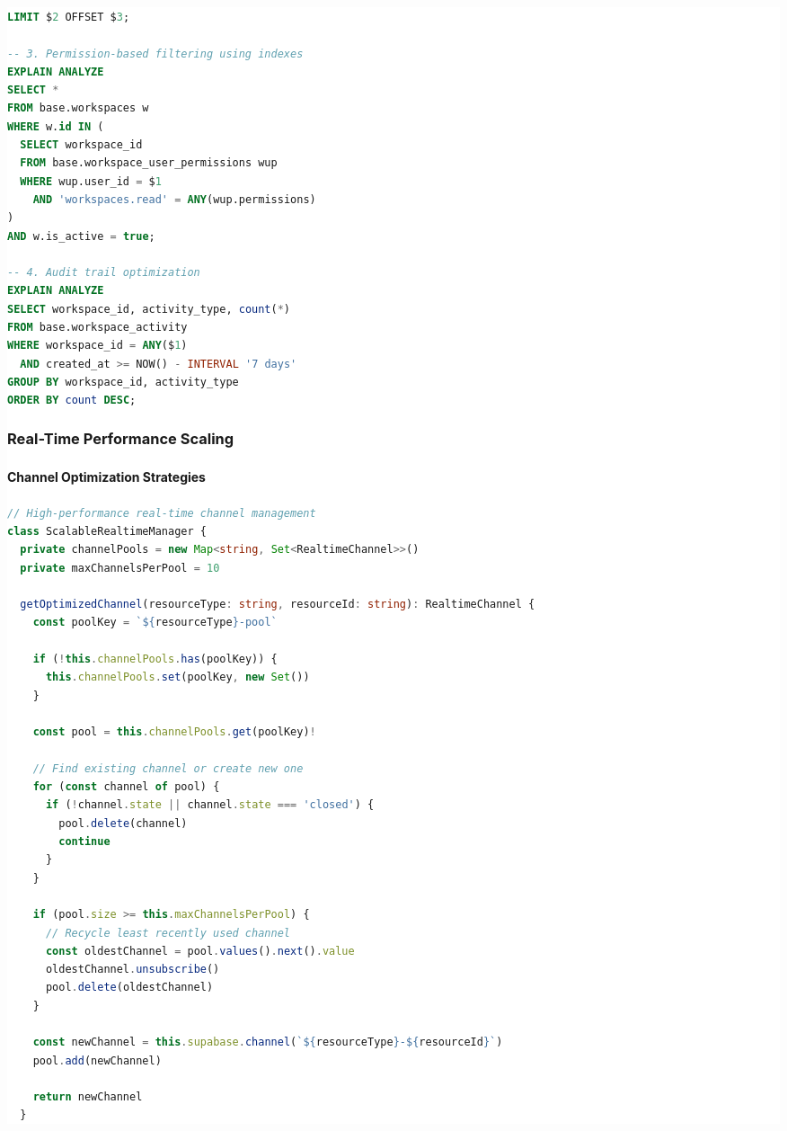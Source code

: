 ```sql
LIMIT $2 OFFSET $3;

-- 3. Permission-based filtering using indexes
EXPLAIN ANALYZE
SELECT *
FROM base.workspaces w
WHERE w.id IN (
  SELECT workspace_id 
  FROM base.workspace_user_permissions wup
  WHERE wup.user_id = $1
    AND 'workspaces.read' = ANY(wup.permissions)
)
AND w.is_active = true;

-- 4. Audit trail optimization
EXPLAIN ANALYZE
SELECT workspace_id, activity_type, count(*)
FROM base.workspace_activity
WHERE workspace_id = ANY($1)
  AND created_at >= NOW() - INTERVAL '7 days'
GROUP BY workspace_id, activity_type
ORDER BY count DESC;
```

### Real-Time Performance Scaling

#### Channel Optimization Strategies

```typescript
// High-performance real-time channel management
class ScalableRealtimeManager {
  private channelPools = new Map<string, Set<RealtimeChannel>>()
  private maxChannelsPerPool = 10

  getOptimizedChannel(resourceType: string, resourceId: string): RealtimeChannel {
    const poolKey = `${resourceType}-pool`
    
    if (!this.channelPools.has(poolKey)) {
      this.channelPools.set(poolKey, new Set())
    }

    const pool = this.channelPools.get(poolKey)!
    
    // Find existing channel or create new one
    for (const channel of pool) {
      if (!channel.state || channel.state === 'closed') {
        pool.delete(channel)
        continue
      }
    }

    if (pool.size >= this.maxChannelsPerPool) {
      // Recycle least recently used channel
      const oldestChannel = pool.values().next().value
      oldestChannel.unsubscribe()
      pool.delete(oldestChannel)
    }

    const newChannel = this.supabase.channel(`${resourceType}-${resourceId}`)
    pool.add(newChannel)
    
    return newChannel
  }
```